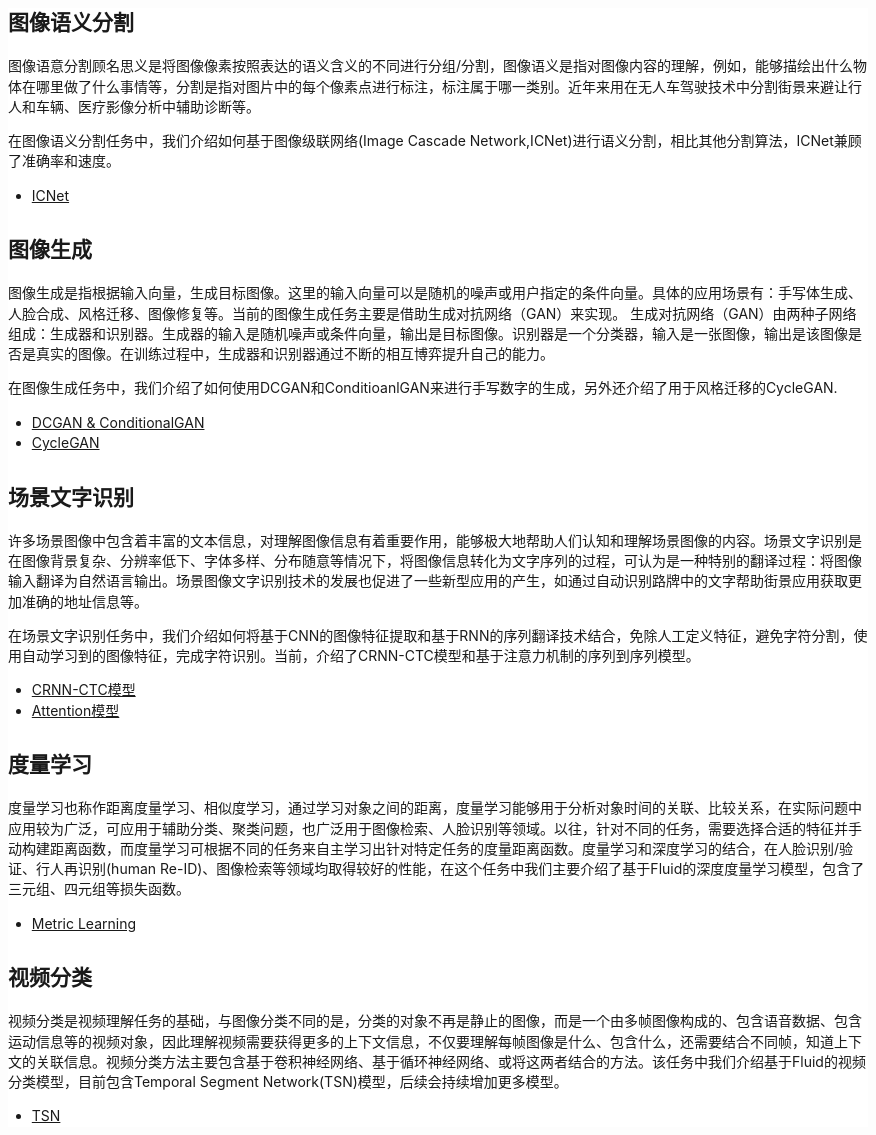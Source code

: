 图像语义分割
------------

图像语意分割顾名思义是将图像像素按照表达的语义含义的不同进行分组/分割，图像语义是指对图像内容的理解，例如，能够描绘出什么物体在哪里做了什么事情等，分割是指对图片中的每个像素点进行标注，标注属于哪一类别。近年来用在无人车驾驶技术中分割街景来避让行人和车辆、医疗影像分析中辅助诊断等。

在图像语义分割任务中，我们介绍如何基于图像级联网络(Image Cascade
Network,ICNet)进行语义分割，相比其他分割算法，ICNet兼顾了准确率和速度。

-  [ICNet](https://github.com/PaddlePaddle/models/tree/develop/fluid/PaddleCV/icnet)

图像生成
-----------

图像生成是指根据输入向量，生成目标图像。这里的输入向量可以是随机的噪声或用户指定的条件向量。具体的应用场景有：手写体生成、人脸合成、风格迁移、图像修复等。当前的图像生成任务主要是借助生成对抗网络（GAN）来实现。
生成对抗网络（GAN）由两种子网络组成：生成器和识别器。生成器的输入是随机噪声或条件向量，输出是目标图像。识别器是一个分类器，输入是一张图像，输出是该图像是否是真实的图像。在训练过程中，生成器和识别器通过不断的相互博弈提升自己的能力。

在图像生成任务中，我们介绍了如何使用DCGAN和ConditioanlGAN来进行手写数字的生成，另外还介绍了用于风格迁移的CycleGAN.

- [DCGAN & ConditionalGAN](https://github.com/PaddlePaddle/models/tree/develop/fluid/PaddleCV/gan/c_gan)
- [CycleGAN](https://github.com/PaddlePaddle/models/tree/develop/fluid/PaddleCV/gan/cycle_gan)

场景文字识别
------------

许多场景图像中包含着丰富的文本信息，对理解图像信息有着重要作用，能够极大地帮助人们认知和理解场景图像的内容。场景文字识别是在图像背景复杂、分辨率低下、字体多样、分布随意等情况下，将图像信息转化为文字序列的过程，可认为是一种特别的翻译过程：将图像输入翻译为自然语言输出。场景图像文字识别技术的发展也促进了一些新型应用的产生，如通过自动识别路牌中的文字帮助街景应用获取更加准确的地址信息等。

在场景文字识别任务中，我们介绍如何将基于CNN的图像特征提取和基于RNN的序列翻译技术结合，免除人工定义特征，避免字符分割，使用自动学习到的图像特征，完成字符识别。当前，介绍了CRNN-CTC模型和基于注意力机制的序列到序列模型。

-  [CRNN-CTC模型](https://github.com/PaddlePaddle/models/tree/develop/fluid/PaddleCV/ocr_recognition)
-  [Attention模型](https://github.com/PaddlePaddle/models/tree/develop/fluid/PaddleCV/ocr_recognition)


度量学习
-------


度量学习也称作距离度量学习、相似度学习，通过学习对象之间的距离，度量学习能够用于分析对象时间的关联、比较关系，在实际问题中应用较为广泛，可应用于辅助分类、聚类问题，也广泛用于图像检索、人脸识别等领域。以往，针对不同的任务，需要选择合适的特征并手动构建距离函数，而度量学习可根据不同的任务来自主学习出针对特定任务的度量距离函数。度量学习和深度学习的结合，在人脸识别/验证、行人再识别(human Re-ID)、图像检索等领域均取得较好的性能，在这个任务中我们主要介绍了基于Fluid的深度度量学习模型，包含了三元组、四元组等损失函数。

- [Metric Learning](https://github.com/PaddlePaddle/models/tree/develop/fluid/PaddleCV/metric_learning)


视频分类
-------

视频分类是视频理解任务的基础，与图像分类不同的是，分类的对象不再是静止的图像，而是一个由多帧图像构成的、包含语音数据、包含运动信息等的视频对象，因此理解视频需要获得更多的上下文信息，不仅要理解每帧图像是什么、包含什么，还需要结合不同帧，知道上下文的关联信息。视频分类方法主要包含基于卷积神经网络、基于循环神经网络、或将这两者结合的方法。该任务中我们介绍基于Fluid的视频分类模型，目前包含Temporal Segment Network(TSN)模型，后续会持续增加更多模型。


- [TSN](https://github.com/PaddlePaddle/models/tree/develop/fluid/PaddleCV/video_classification)
